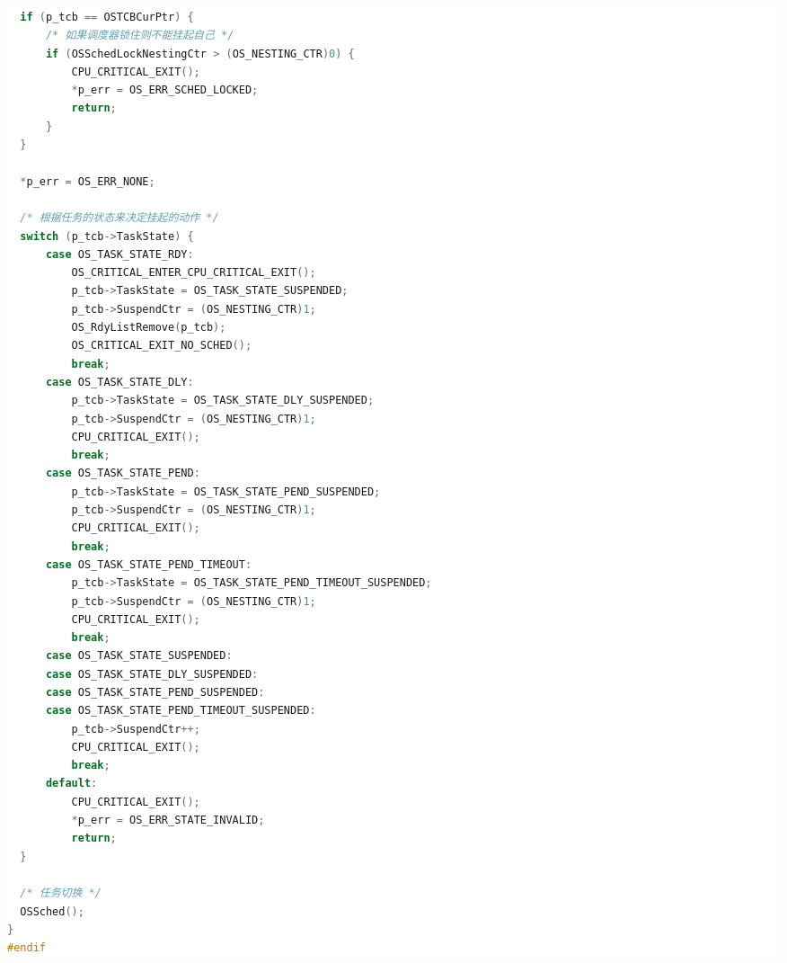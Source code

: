   ```c
  	if (p_tcb == OSTCBCurPtr) {
  		/* 如果调度器锁住则不能挂起自己 */
  		if (OSSchedLockNestingCtr > (OS_NESTING_CTR)0) {
  			CPU_CRITICAL_EXIT();
  			*p_err = OS_ERR_SCHED_LOCKED;
  			return;
  		}
  	}
  	
  	*p_err = OS_ERR_NONE;
  	
  	/* 根据任务的状态来决定挂起的动作 */
  	switch (p_tcb->TaskState) {
  		case OS_TASK_STATE_RDY:
  			OS_CRITICAL_ENTER_CPU_CRITICAL_EXIT();
  			p_tcb->TaskState = OS_TASK_STATE_SUSPENDED;
  			p_tcb->SuspendCtr = (OS_NESTING_CTR)1;
  			OS_RdyListRemove(p_tcb);
  			OS_CRITICAL_EXIT_NO_SCHED();
  			break;
  		case OS_TASK_STATE_DLY:
  			p_tcb->TaskState = OS_TASK_STATE_DLY_SUSPENDED;
  			p_tcb->SuspendCtr = (OS_NESTING_CTR)1;
  			CPU_CRITICAL_EXIT();
  			break;
  		case OS_TASK_STATE_PEND:
  			p_tcb->TaskState = OS_TASK_STATE_PEND_SUSPENDED;
  			p_tcb->SuspendCtr = (OS_NESTING_CTR)1;
  			CPU_CRITICAL_EXIT();
  			break;
  		case OS_TASK_STATE_PEND_TIMEOUT:
  			p_tcb->TaskState = OS_TASK_STATE_PEND_TIMEOUT_SUSPENDED;
  			p_tcb->SuspendCtr = (OS_NESTING_CTR)1;
  			CPU_CRITICAL_EXIT();
  			break;
  		case OS_TASK_STATE_SUSPENDED:
  		case OS_TASK_STATE_DLY_SUSPENDED:
  		case OS_TASK_STATE_PEND_SUSPENDED:
  		case OS_TASK_STATE_PEND_TIMEOUT_SUSPENDED:
  			p_tcb->SuspendCtr++;
  			CPU_CRITICAL_EXIT();
  			break;
  		default:
  			CPU_CRITICAL_EXIT();
  			*p_err = OS_ERR_STATE_INVALID;
  			return;
  	}
  	
  	/* 任务切换 */
  	OSSched();
  }
  #endif
  
  ```
